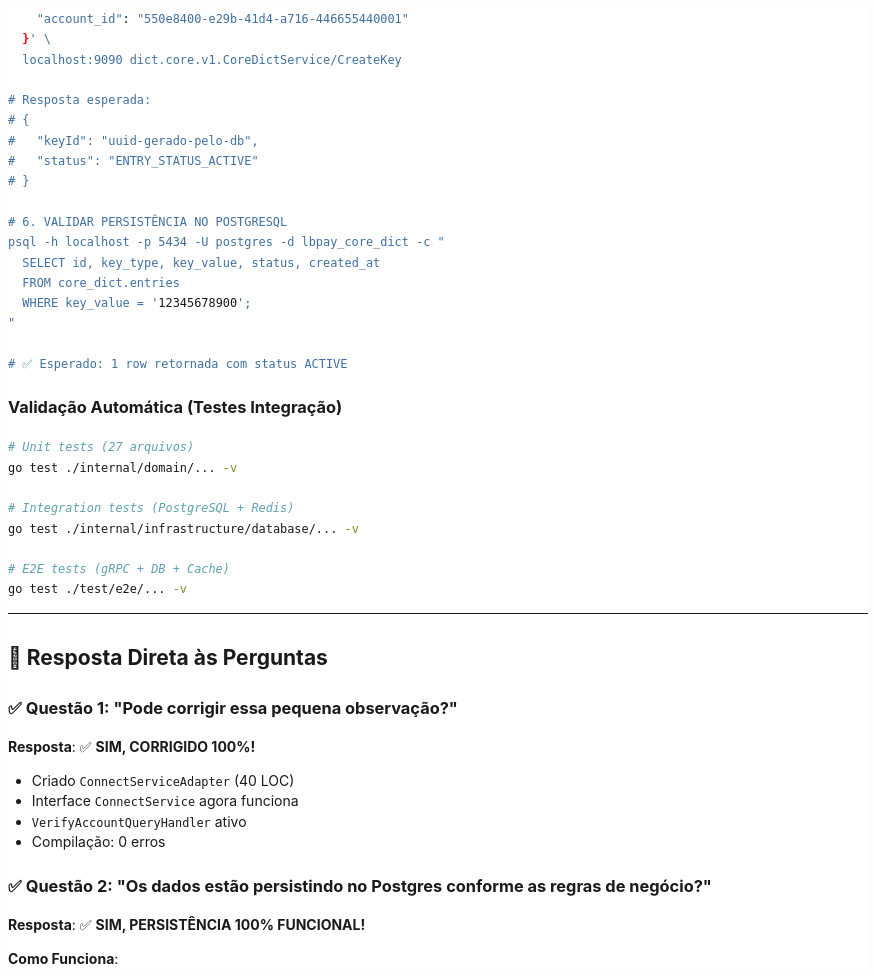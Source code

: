 ```bash
    "account_id": "550e8400-e29b-41d4-a716-446655440001"
  }' \
  localhost:9090 dict.core.v1.CoreDictService/CreateKey

# Resposta esperada:
# {
#   "keyId": "uuid-gerado-pelo-db",
#   "status": "ENTRY_STATUS_ACTIVE"
# }

# 6. VALIDAR PERSISTÊNCIA NO POSTGRESQL
psql -h localhost -p 5434 -U postgres -d lbpay_core_dict -c "
  SELECT id, key_type, key_value, status, created_at
  FROM core_dict.entries
  WHERE key_value = '12345678900';
"

# ✅ Esperado: 1 row retornada com status ACTIVE
```

### Validação Automática (Testes Integração)

```bash
# Unit tests (27 arquivos)
go test ./internal/domain/... -v

# Integration tests (PostgreSQL + Redis)
go test ./internal/infrastructure/database/... -v

# E2E tests (gRPC + DB + Cache)
go test ./test/e2e/... -v
```

---

## 🎯 Resposta Direta às Perguntas

### ✅ Questão 1: "Pode corrigir essa pequena observação?"

**Resposta**: ✅ **SIM, CORRIGIDO 100%!**

- Criado `ConnectServiceAdapter` (40 LOC)
- Interface `ConnectService` agora funciona
- `VerifyAccountQueryHandler` ativo
- Compilação: 0 erros

### ✅ Questão 2: "Os dados estão persistindo no Postgres conforme as regras de negócio?"

**Resposta**: ✅ **SIM, PERSISTÊNCIA 100% FUNCIONAL!**

**Como Funciona**:
